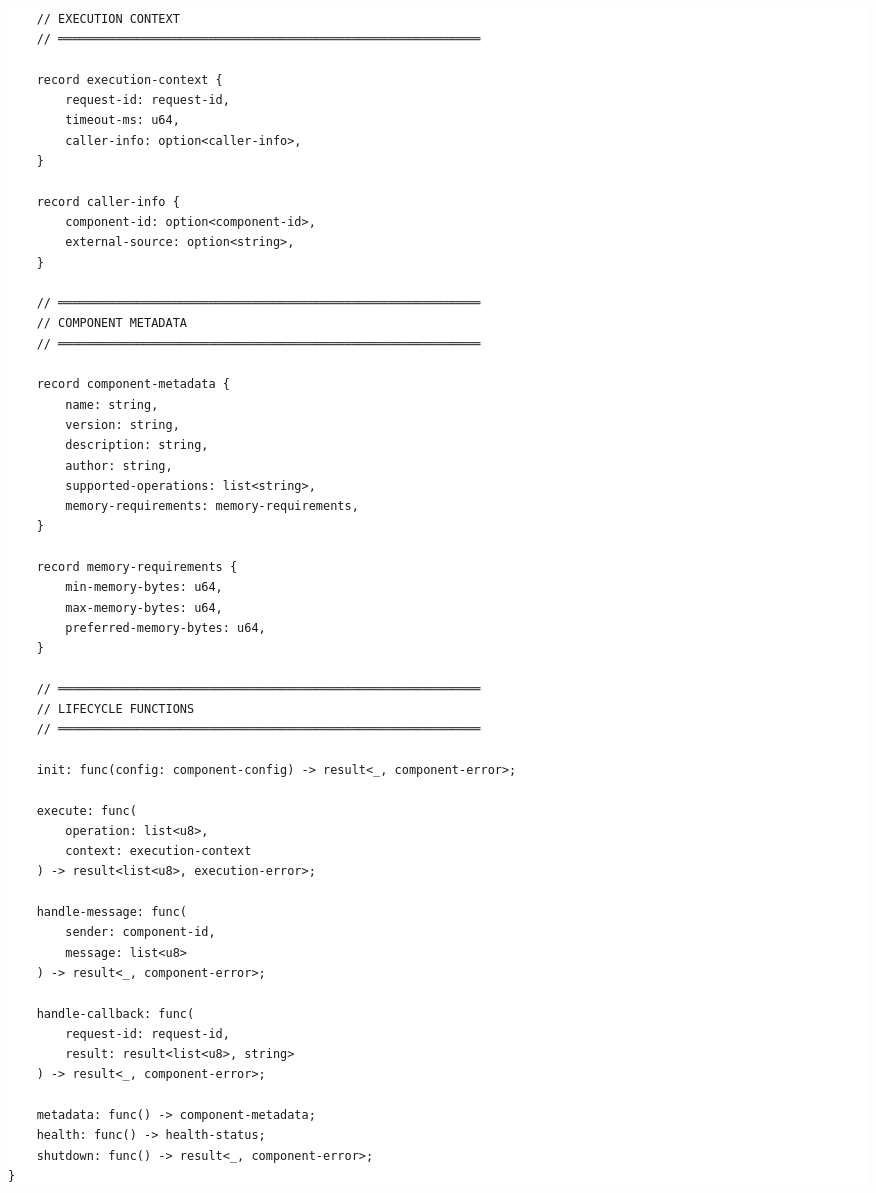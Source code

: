 ```wit
    // EXECUTION CONTEXT
    // ═══════════════════════════════════════════════════════════
    
    record execution-context {
        request-id: request-id,
        timeout-ms: u64,
        caller-info: option<caller-info>,
    }
    
    record caller-info {
        component-id: option<component-id>,
        external-source: option<string>,
    }
    
    // ═══════════════════════════════════════════════════════════
    // COMPONENT METADATA
    // ═══════════════════════════════════════════════════════════
    
    record component-metadata {
        name: string,
        version: string,
        description: string,
        author: string,
        supported-operations: list<string>,
        memory-requirements: memory-requirements,
    }
    
    record memory-requirements {
        min-memory-bytes: u64,
        max-memory-bytes: u64,
        preferred-memory-bytes: u64,
    }
    
    // ═══════════════════════════════════════════════════════════
    // LIFECYCLE FUNCTIONS
    // ═══════════════════════════════════════════════════════════
    
    init: func(config: component-config) -> result<_, component-error>;
    
    execute: func(
        operation: list<u8>,
        context: execution-context
    ) -> result<list<u8>, execution-error>;
    
    handle-message: func(
        sender: component-id,
        message: list<u8>
    ) -> result<_, component-error>;
    
    handle-callback: func(
        request-id: request-id,
        result: result<list<u8>, string>
    ) -> result<_, component-error>;
    
    metadata: func() -> component-metadata;
    health: func() -> health-status;
    shutdown: func() -> result<_, component-error>;
}
```
